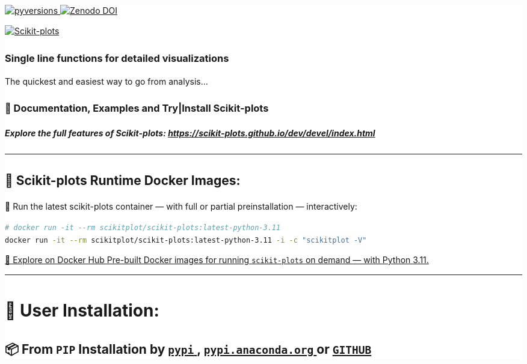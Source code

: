   <a href="https://pypi.org/project/scikit-plots" target="_blank" rel="noopener noreferrer">
    <img alt="pyversions" height="17" src="https://img.shields.io/pypi/pyversions/scikit-plots.svg">
  </a>
  
  <a href="https://doi.org/10.5281/zenodo.13367000" target="_blank" rel="noopener noreferrer">
    <img alt="Zenodo DOI" height="17" src="https://zenodo.org/badge/DOI/10.5281/zenodo.13367000.svg">
  </a>
</p>
</div>

<div>
  <a href="https://scikit-plots.github.io/dev" target="_blank" rel="noopener noreferrer">
    <img alt="Scikit-plots" height="230" src="https://raw.githubusercontent.com/scikit-plots/scikit-plots/main/docs/source/logos/scikit-plots-logo-medium.png">
  </a>
</div>

<div>
<h3> Single line functions for detailed visualizations </h3>

<p> The quickest and easiest way to go from analysis... </p>

<h3> 📘 Documentation, Examples and Try|Install Scikit-plots </h3>

<h5>Explore the full features of Scikit-plots:
  <a href="https://scikit-plots.github.io/dev/devel/index.html" target="_blank" rel="noopener noreferrer">
    https://scikit-plots.github.io/dev/devel/index.html
  </a>
</h5>
</div>

<hr>

<h2> 🐋 Scikit-plots Runtime Docker Images: </h2>

🔎 Run the latest scikit-plots container — with full or partial preinstallation — interactively:

```bash
# docker run -it --rm scikitplot/scikit-plots:latest-python-3.11
docker run -it --rm scikitplot/scikit-plots:latest-python-3.11 -i -c "scikitplot -V"
```

<a href="https://hub.docker.com/r/scikitplot/scikit-plots" target="_blank" rel="noopener noreferrer">
  🐳 Explore on Docker Hub Pre-built Docker images for running <code>scikit-plots</code> on demand — with Python 3.11.
</a>

<hr>

<h1> 🐛 User Installation: </h1>

<h2>
  📦 From
  <code>PIP</code>
  Installation by
  <a href="https://pypi.org/project/scikit-plots/" target="_blank" rel="noopener noreferrer">
    <code>pypi</code>
  </a>
  ,
  <a href="https://anaconda.org/scikit-plots-wheels-staging-nightly/scikit-plots" target="_blank" rel="noopener noreferrer">
    <code>pypi.anaconda.org</code>
  </a>
  or
  <a href="https://github.com/scikit-plots/scikit-plots" target="_blank" rel="noopener noreferrer">
    <code>GITHUB</code>
  </a>